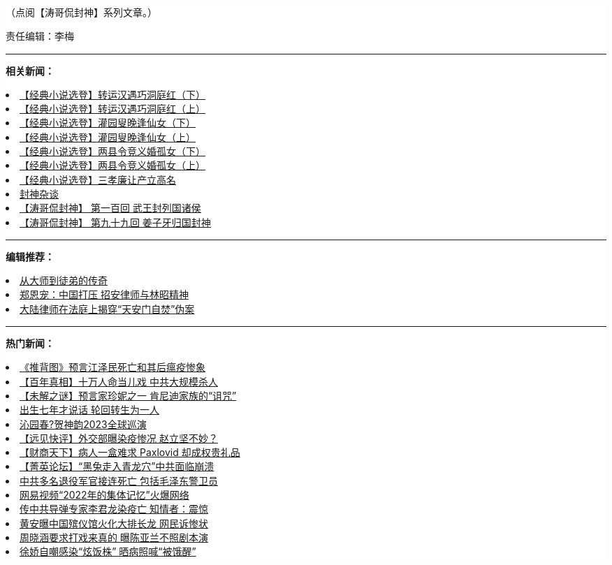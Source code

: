 <p>（点阅【<ahref="https://github.com/19920513/djy/blob/master/gb/tag/%e6%bf%a4%e5%93%a5%e4%be%83%e5%b0%81%e7%a5%9e.md#1">涛哥侃封神</a>】系列文章。）</p>
<p>责任编辑：李梅</p>

<hr>


<strong>相关新闻：</strong>
<li><a href="https://github.com/19920513/djy/blob/master/gb/22/12/22/n13889967.md#1">【经典小说选登】转运汉遇巧洞庭红（下）</a></li>
<li><a href="https://github.com/19920513/djy/blob/master/gb/22/12/22/n13889963.md#1">【经典小说选登】转运汉遇巧洞庭红（上）</a></li>
<li><a href="https://github.com/19920513/djy/blob/master/gb/22/11/28/n13874753.md#1">【经典小说选登】灌园叟晚逢仙女（下）</a></li>
<li><a href="https://github.com/19920513/djy/blob/master/gb/22/11/28/n13874746.md#1">【经典小说选登】灌园叟晚逢仙女（上）</a></li>
<li><a href="https://github.com/19920513/djy/blob/master/gb/22/10/9/n13841943.md#1">【经典小说选登】两县令竞义婚孤女（下）</a></li>
<li><a href="https://github.com/19920513/djy/blob/master/gb/22/10/9/n13841942.md#1">【经典小说选登】两县令竞义婚孤女（上）</a></li>
<li><a href="https://github.com/19920513/djy/blob/master/gb/22/10/3/n13838178.md#1">【经典小说选登】三孝廉让产立高名</a></li>
<li><a href="https://github.com/19920513/djy/blob/master/gb/22/7/22/n13786636.md#1">封神杂谈</a></li>
<li><a href="https://github.com/19920513/djy/blob/master/gb/22/6/25/n13767074.md#1">【涛哥侃封神】 第一百回  武王封列国诸侯</a></li>
<li><a href="https://github.com/19920513/djy/blob/master/gb/22/6/12/n13757928.md#1">【涛哥侃封神】 第九十九回  姜子牙归国封神</a></li>
<hr>


<strong>编辑推荐：</strong>
<li><a href="https://github.com/19920513/djy/blob/master/gb/7/4/5/n1669415.md?dfh#1" target="_blank">从大师到徒弟的传奇</a></li><li><a href="https://github.com/tsiac2612/djy/blob/master/gb/18/5/1/n10353384.md#1" target="_blank">郑恩宠：中国打压 招安律师与林昭精神</a></li><li><a href="https://github.com/tsiac2612/djy/blob/master/gb/16/4/11/n7544340.md#1" target="_blank">大陆律师在法庭上揭穿“天安门自焚”伪案</a></li>
<hr>

<strong>热门新闻：</strong>
<li><a href="https://github.com/19920513/djy/blob/master/gb/22/12/27/n13893016.md#1">《推背图》预言江泽民死亡和其后瘟疫惨象</a></li>
<li><a href="https://github.com/19920513/djy/blob/master/gb/22/12/23/n13890728.md#1">【百年真相】十万人命当儿戏 中共大规模杀人</a></li>
<li><a href="https://github.com/19920513/djy/blob/master/gb/22/12/26/n13891849.md#1">【未解之谜】预言家珍妮之一 肯尼迪家族的“诅咒”</a></li>
<li><a href="https://github.com/19920513/djy/blob/master/gb/22/12/24/n13891107.md#1">出生七年才说话 轮回转生为一人</a></li>
<li><a href="https://github.com/19920513/djy/blob/master/gb/22/12/22/n13889893.md#1">沁园春?贺神韵2023全球巡演</a></li>
<li><a href="https://github.com/19920513/djy/blob/master/gb/22/12/31/n13895840.md#1">【远见快评】外交部曝染疫惨况 赵立坚不妙？</a></li>
<li><a href="https://github.com/19920513/djy/blob/master/gb/22/12/30/n13895617.md#1">【财商天下】病人一盒难求 Paxlovid 却成权贵礼品</a></li>
<li><a href="https://github.com/19920513/djy/blob/master/gb/22/12/30/n13895575.md#1">【菁英论坛】“黑兔走入青龙穴”中共面临崩溃</a></li>
<li><a href="https://github.com/19920513/djy/blob/master/gb/22/12/29/n13893987.md#1">中共多名退役军官接连死亡 包括毛泽东警卫员</a></li>
<li><a href="https://github.com/19920513/djy/blob/master/gb/22/12/29/n13894498.md#1">网易视频“2022年的集体记忆”火爆网络</a></li>
<li><a href="https://github.com/19920513/djy/blob/master/gb/22/12/29/n13893955.md#1">传中共导弹专家李君龙染疫亡 知情者：震惊</a></li>
<li><a href="https://github.com/19920513/djy/blob/master/gb/22/12/30/n13894733.md#1">黄安曝中国殡仪馆火化大排长龙 网民诉惨状</a></li>
<li><a href="https://github.com/19920513/djy/blob/master/gb/22/12/31/n13895820.md#1">周晓涵要求打戏来真的 曝陈亚兰不照剧本演</a></li>
<li><a href="https://github.com/19920513/djy/blob/master/gb/22/12/28/n13893835.md#1">徐娇自嘲感染“炫饭株” 晒病照喊“被饿醒”</a></li>